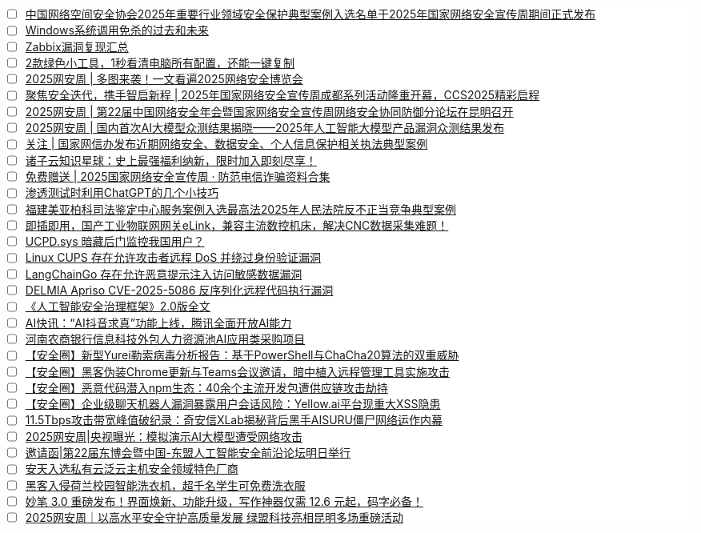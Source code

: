   - [ ] [中国网络空间安全协会2025年重要行业领域安全保护典型案例入选名单于2025年国家网络安全宣传周期间正式发布](https://mp.weixin.qq.com/s?__biz=MzA3ODE0NDA4MA==&mid=2649402731&idx=1&sn=b554e9688fc76d4a3af41f0c06a60e63)
  - [ ] [Windows系统调用免杀的过去和未来](https://mp.weixin.qq.com/s?__biz=MzkwMzM5MjQ5Nw==&mid=2247484712&idx=1&sn=895fcb529857cb3e2d27481ece599dd1)
  - [ ] [Zabbix漏洞复现汇总](https://mp.weixin.qq.com/s?__biz=MzkzNTYwMTk4Mw==&mid=2247489869&idx=1&sn=97bd1618e3ae4262fb69f3ac6c844603)
  - [ ] [2款绿色小工具，1秒看清电脑所有配置，还能一键复制](https://mp.weixin.qq.com/s?__biz=Mzk0MzI2NzQ5MA==&mid=2247488453&idx=1&sn=87d8d38a1757f95f19cb10c84a4bac8d)
  - [ ] [2025网安周 | 多图来袭！一文看遍2025网络安全博览会](https://mp.weixin.qq.com/s?__biz=MzA5MzE5MDAzOA==&mid=2664249526&idx=1&sn=fa4f9d61564aa5912ba5f3e80df3bf52)
  - [ ] [聚焦安全迭代，携手智启新程 | 2025年国家网络安全宣传周成都系列活动隆重开幕，CCS2025精彩启程](https://mp.weixin.qq.com/s?__biz=MzA5MzE5MDAzOA==&mid=2664249526&idx=2&sn=9f77b6e28b9131517955d87cea4f355a)
  - [ ] [2025网安周 | 第22届中国网络安全年会暨国家网络安全宣传周网络安全协同防御分论坛在昆明召开](https://mp.weixin.qq.com/s?__biz=MzA5MzE5MDAzOA==&mid=2664249526&idx=3&sn=cc61c615ceaa35bee3ab934c25e2014c)
  - [ ] [2025网安周 | 国内首次AI大模型众测结果揭晓——2025年人工智能大模型产品漏洞众测结果发布](https://mp.weixin.qq.com/s?__biz=MzA5MzE5MDAzOA==&mid=2664249526&idx=4&sn=5331ab2108ad15944a2a6be1d1539996)
  - [ ] [关注 | 国家网信办发布近期网络安全、数据安全、个人信息保护相关执法典型案例](https://mp.weixin.qq.com/s?__biz=MzA5MzE5MDAzOA==&mid=2664249526&idx=5&sn=87fc2baa39b600a39511f2aab45128c4)
  - [ ] [诸子云知识星球：史上最强福利纳新，限时加入即刻尽享！](https://mp.weixin.qq.com/s?__biz=MzU5ODgzNTExOQ==&mid=2247643693&idx=1&sn=bfca1678b759de597d77ddff2229bc04)
  - [ ] [免费赠送 | 2025国家网络安全宣传周 · 防范电信诈骗资料合集](https://mp.weixin.qq.com/s?__biz=MzU5ODgzNTExOQ==&mid=2247643693&idx=2&sn=c07318f2e23cd774455076aea4751b75)
  - [ ] [渗透测试时利用ChatGPT的几个小技巧](https://mp.weixin.qq.com/s?__biz=Mzg4NzgyODEzNQ==&mid=2247489673&idx=1&sn=302f4a57612c0c2d7306d715ddd03cda)
  - [ ] [福建美亚柏科司法鉴定中心服务案例入选最高法2025年人民法院反不正当竞争典型案例](https://mp.weixin.qq.com/s?__biz=MjM5NTU4NjgzMg==&mid=2651445818&idx=1&sn=19355bcdabd164aca1f907e7d85dc646)
  - [ ] [即插即用，国产工业物联网网关eLink，兼容主流数控机床，解决CNC数据采集难题！](https://mp.weixin.qq.com/s?__biz=MjM5OTA4MzA0MA==&mid=2454939915&idx=1&sn=3704519ba74549da424145b34cd33975)
  - [ ] [UCPD.sys 暗藏后门监控我国用户？](https://mp.weixin.qq.com/s?__biz=MjM5MDA3MzI0MA==&mid=2650091616&idx=1&sn=09d3c98b91c048b6fdb2902f17200246)
  - [ ] [Linux CUPS 存在允许攻击者远程 DoS 并绕过身份验证漏洞](https://mp.weixin.qq.com/s?__biz=MzI0NzE4ODk1Mw==&mid=2652096511&idx=1&sn=1b5e3be5de3d153e8895153097f9b17c)
  - [ ] [LangChainGo 存在允许恶意提示注入访问敏感数据漏洞](https://mp.weixin.qq.com/s?__biz=MzI0NzE4ODk1Mw==&mid=2652096511&idx=2&sn=ee967a7301a8199588db46d725d68e4e)
  - [ ] [DELMIA Apriso CVE-2025-5086 反序列化远程代码执行漏洞](https://mp.weixin.qq.com/s?__biz=MzkyMjcxNzE2MQ==&mid=2247484666&idx=1&sn=131e075be20e59b4368f32ba2db6892f)
  - [ ] [《人工智能安全治理框架》2.0版全文](https://mp.weixin.qq.com/s?__biz=MzIxMDIwODM2MA==&mid=2653932682&idx=1&sn=fb28993633d00d304193aa254df218cc)
  - [ ] [AI快讯：“AI抖音求真”功能上线，腾讯全面开放AI能力](https://mp.weixin.qq.com/s?__biz=MzIxMDIwODM2MA==&mid=2653932682&idx=2&sn=bd38120b160d3e513f70449041737907)
  - [ ] [河南农商银行信息科技外包人力资源池AI应用类采购项目](https://mp.weixin.qq.com/s?__biz=MzIxMDIwODM2MA==&mid=2653932682&idx=3&sn=93800edeeab541def1022e1656e2101a)
  - [ ] [【安全圈】新型Yurei勒索病毒分析报告：基于PowerShell与ChaCha20算法的双重威胁](https://mp.weixin.qq.com/s?__biz=MzIzMzE4NDU1OQ==&mid=2652071744&idx=1&sn=e91036a8573ea25457ac8f77a7bbd39e)
  - [ ] [【安全圈】黑客伪装Chrome更新与Teams会议邀请，暗中植入远程管理工具实施攻击](https://mp.weixin.qq.com/s?__biz=MzIzMzE4NDU1OQ==&mid=2652071744&idx=2&sn=9992bf5f98e4e7b5405a8d3a8dcb3d62)
  - [ ] [【安全圈】恶意代码潜入npm生态：40余个主流开发包遭供应链攻击劫持](https://mp.weixin.qq.com/s?__biz=MzIzMzE4NDU1OQ==&mid=2652071744&idx=3&sn=e78d06b7dabd024400e31d80f2112628)
  - [ ] [【安全圈】企业级聊天机器人漏洞暴露用户会话风险：Yellow.ai平台现重大XSS隐患](https://mp.weixin.qq.com/s?__biz=MzIzMzE4NDU1OQ==&mid=2652071744&idx=4&sn=5c6d7a66422ea4fa10a8b50c5c8e8bfd)
  - [ ] [11.5Tbps攻击带宽峰值破纪录：奇安信XLab揭秘背后黑手AISURU僵尸网络运作内幕](https://mp.weixin.qq.com/s?__biz=MzU0NDk0NTAwMw==&mid=2247629019&idx=1&sn=933ffa196d25c7a8935cc9e4025772f9)
  - [ ] [2025网安周|央视曝光：模拟演示AI大模型遭受网络攻击](https://mp.weixin.qq.com/s?__biz=MzU0NDk0NTAwMw==&mid=2247629019&idx=2&sn=69278d60d96b1fe46b0d9d784db9beea)
  - [ ] [邀请函|第22届东博会暨中国-东盟人工智能安全前沿论坛明日举行](https://mp.weixin.qq.com/s?__biz=MzU0NDk0NTAwMw==&mid=2247629019&idx=3&sn=b08d32c8e3f8029479ac6bb896b272da)
  - [ ] [安天入选私有云泛云主机安全领域特色厂商](https://mp.weixin.qq.com/s?__biz=MjM5MTA3Nzk4MQ==&mid=2650212457&idx=1&sn=d8ae1d5849823ac9ede2ac0b3203f836)
  - [ ] [黑客入侵荷兰校园智能洗衣机，超千名学生可免费洗衣服](https://mp.weixin.qq.com/s?__biz=MzU2MTQwMzMxNA==&mid=2247542988&idx=1&sn=fc9de66356c227dc6c38dafadb96ecd5)
  - [ ] [妙笔 3.0 重磅发布！界面焕新、功能升级，写作神器仅需 12.6 元起，码字必备！](https://mp.weixin.qq.com/s?__biz=MzI2MjcwMTgwOQ==&mid=2247492618&idx=1&sn=107cbdd170cd2efcd71d6aa3a7a783b4)
  - [ ] [2025网安周｜以高水平安全守护高质量发展 绿盟科技亮相昆明多场重磅活动](https://mp.weixin.qq.com/s?__biz=MjM5ODYyMTM4MA==&mid=2650472196&idx=1&sn=8552b7b626f9f0882a1d32d18dcd3910)